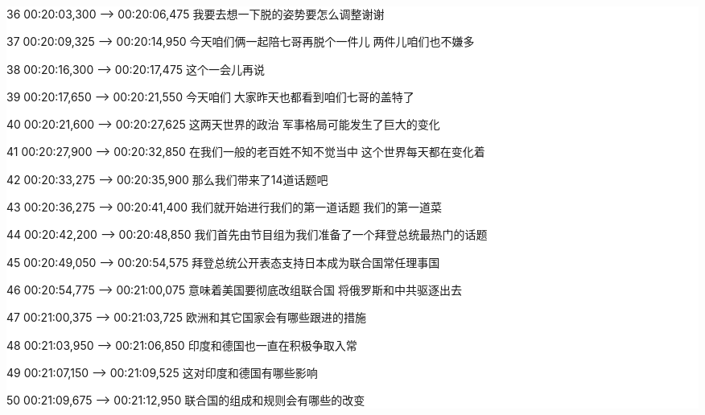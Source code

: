 36
00:20:03,300 –&gt; 00:20:06,475
我要去想一下脱的姿势要怎么调整谢谢
 
37
00:20:09,325 –&gt; 00:20:14,950
今天咱们俩一起陪七哥再脱个一件儿 两件儿咱们也不嫌多
 
38
00:20:16,300 –&gt; 00:20:17,475
这个一会儿再说
 
39
00:20:17,650 –&gt; 00:20:21,550
今天咱们 大家昨天也都看到咱们七哥的盖特了
 
40
00:20:21,600 –&gt; 00:20:27,625
这两天世界的政治 军事格局可能发生了巨大的变化
 
41
00:20:27,900 –&gt; 00:20:32,850
在我们一般的老百姓不知不觉当中 这个世界每天都在变化着
 
42
00:20:33,275 –&gt; 00:20:35,900
那么我们带来了14道话题吧
 
43
00:20:36,275 –&gt; 00:20:41,400
我们就开始进行我们的第一道话题 我们的第一道菜
 
44
00:20:42,200 –&gt; 00:20:48,850
我们首先由节目组为我们准备了一个拜登总统最热门的话题
 
45
00:20:49,050 –&gt; 00:20:54,575
拜登总统公开表态支持日本成为联合国常任理事国
 
46
00:20:54,775 –&gt; 00:21:00,075
意味着美国要彻底改组联合国 将俄罗斯和中共驱逐出去
 
47
00:21:00,375 –&gt; 00:21:03,725
欧洲和其它国家会有哪些跟进的措施
 
48
00:21:03,950 –&gt; 00:21:06,850
印度和德国也一直在积极争取入常
 
49
00:21:07,150 –&gt; 00:21:09,525
这对印度和德国有哪些影响
 
50
00:21:09,675 –&gt; 00:21:12,950
联合国的组成和规则会有哪些的改变
 